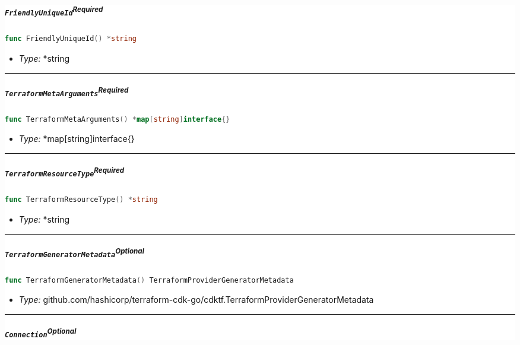 ##### `FriendlyUniqueId`<sup>Required</sup> <a name="FriendlyUniqueId" id="rhizo-co-terraform-provider-oci.integrationOracleManagedCustomEndpoint.IntegrationOracleManagedCustomEndpoint.property.friendlyUniqueId"></a>

```go
func FriendlyUniqueId() *string
```

- *Type:* *string

---

##### `TerraformMetaArguments`<sup>Required</sup> <a name="TerraformMetaArguments" id="rhizo-co-terraform-provider-oci.integrationOracleManagedCustomEndpoint.IntegrationOracleManagedCustomEndpoint.property.terraformMetaArguments"></a>

```go
func TerraformMetaArguments() *map[string]interface{}
```

- *Type:* *map[string]interface{}

---

##### `TerraformResourceType`<sup>Required</sup> <a name="TerraformResourceType" id="rhizo-co-terraform-provider-oci.integrationOracleManagedCustomEndpoint.IntegrationOracleManagedCustomEndpoint.property.terraformResourceType"></a>

```go
func TerraformResourceType() *string
```

- *Type:* *string

---

##### `TerraformGeneratorMetadata`<sup>Optional</sup> <a name="TerraformGeneratorMetadata" id="rhizo-co-terraform-provider-oci.integrationOracleManagedCustomEndpoint.IntegrationOracleManagedCustomEndpoint.property.terraformGeneratorMetadata"></a>

```go
func TerraformGeneratorMetadata() TerraformProviderGeneratorMetadata
```

- *Type:* github.com/hashicorp/terraform-cdk-go/cdktf.TerraformProviderGeneratorMetadata

---

##### `Connection`<sup>Optional</sup> <a name="Connection" id="rhizo-co-terraform-provider-oci.integrationOracleManagedCustomEndpoint.IntegrationOracleManagedCustomEndpoint.property.connection"></a>
